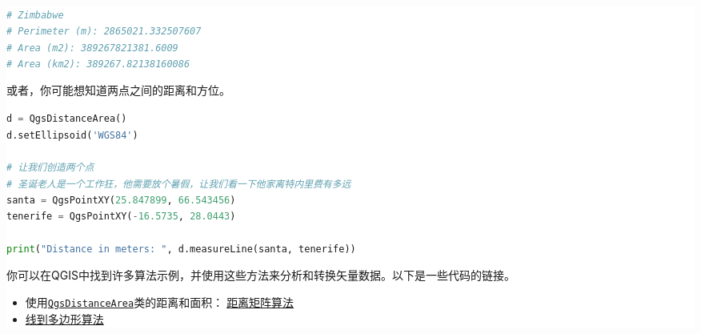 ```python
# Zimbabwe
# Perimeter (m): 2865021.332507607
# Area (m2): 389267821381.6009
# Area (km2): 389267.82138160086
```

或者，你可能想知道两点之间的距离和方位。

```python
d = QgsDistanceArea()
d.setEllipsoid('WGS84')

# 让我们创造两个点
# 圣诞老人是一个工作狂，他需要放个暑假，让我们看一下他家离特内里费有多远
santa = QgsPointXY(25.847899, 66.543456)
tenerife = QgsPointXY(-16.5735, 28.0443)

print("Distance in meters: ", d.measureLine(santa, tenerife))
```

你可以在QGIS中找到许多算法示例，并使用这些方法来分析和转换矢量数据。以下是一些代码的链接。

- 使用[`QgsDistanceArea`](https://qgis.org/pyqgis/master/core/QgsDistanceArea.html#qgis.core.QgsDistanceArea)类的距离和面积： [距离矩阵算法](https://github.com/qgis/QGIS/blob/master/python/plugins/processing/algs/qgis/PointDistance.py)
- [线到多边形算法](https://github.com/qgis/QGIS/blob/master/python/plugins/processing/algs/qgis/LinesToPolygons.py)
